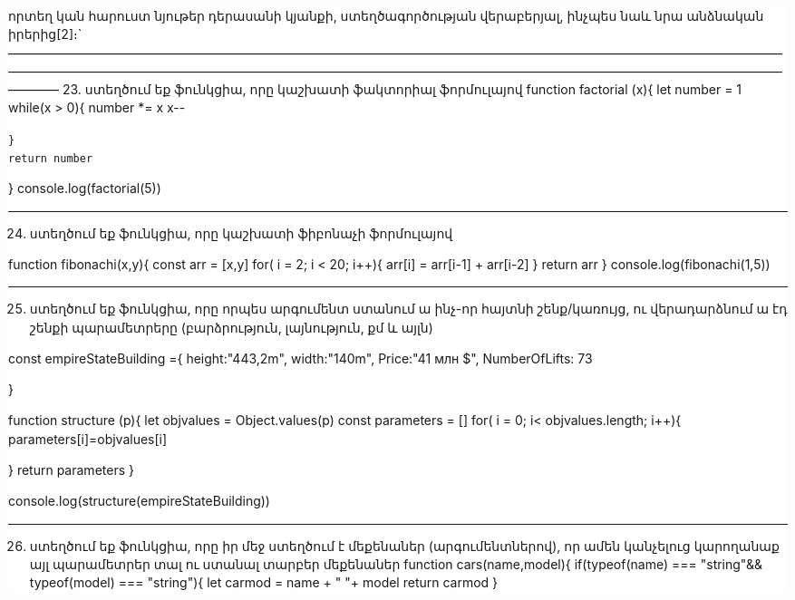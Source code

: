  որտեղ կան հարուստ նյութեր դերասանի կյանքի, ստեղծագործության վերաբերյալ, ինչպես նաև նրա անձնական իրերից[2]։`
——————————————————————————————————————————————————————————————————————————————————————————————————————————————————————————————
23. ստեղծում եք ֆունկցիա, որը կաշխատի ֆակտորիալ ֆորմուլայով
function factorial (x){
    let number = 1
    while(x > 0){
     number *= x
     x--


    }
    return number
}
console.log(factorial(5))
_______________________________________________________________________________________________________________________

24. ստեղծում եք ֆունկցիա, որը կաշխատի ֆիբոնաչի ֆորմուլայով

 function fibonachi(x,y){
 const arr = [x,y]
 for( i = 2; i < 20; i++){
    arr[i] = arr[i-1] + arr[i-2]
 }
return arr
 }
 console.log(fibonachi(1,5))
______________________________________________________________________________________________________________________

25. ստեղծում եք ֆունկցիա, որը որպես արգումենտ ստանում ա ինչ-որ հայտնի շենք/կառույց, ու վերադարձնում ա էդ շենքի պարամետրերը (բարձրություն, լայնություն, քմ և այլն)

const empireStateBuilding ={
    height:"443,2m",
    width:"140m",
    Price:"41 млн $",
    NumberOfLifts: 73

}

function structure (p){
 let objvalues = Object.values(p)
 const parameters = []
 for( i = 0; i< objvalues.length; i++){
    parameters[i]=objvalues[i]

 } 
return parameters
}

console.log(structure(empireStateBuilding))
____________________________________________________________________________________________________________________________

26. ստեղծում եք ֆունկցիա, որը իր մեջ ստեղծում է մեքենաներ (արգումենտներով), որ ամեն կանչելուց կարողանաք այլ պարամետրեր տալ ու ստանալ տարբեր մեքենաներ
function cars(name,model){
    if(typeof(name) === "string"&& typeof(model) === "string"){
        let carmod = name + " "+ model
        return carmod
    } 
